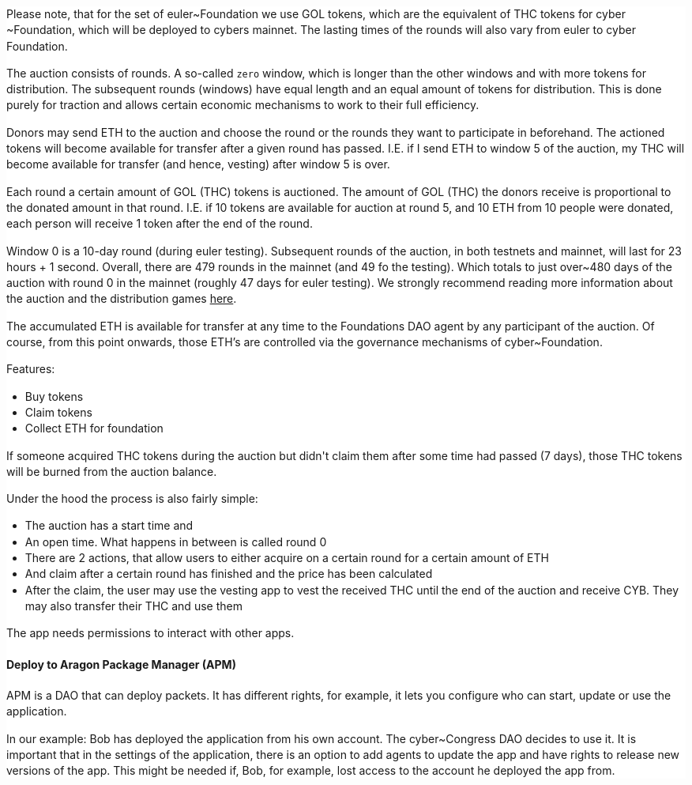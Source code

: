 Please note, that for the set of euler~Foundation we use GOL tokens, which are the equivalent of THC tokens for cyber ~Foundation, which will be deployed to cybers mainnet. The lasting times of the rounds will also vary from euler to cyber Foundation.

The auction consists of rounds. A so-called `zero` window, which is longer than the other windows and with more tokens for distribution. The subsequent rounds (windows) have equal length and an equal amount of tokens for distribution. This is done purely for traction and allows certain economic mechanisms to work to their full efficiency.

Donors may send ETH to the auction and choose the round or the rounds they want to participate in beforehand. The actioned tokens will become available for transfer after a given round has passed. I.E. if I send ETH to window 5 of the auction, my THC will become available for transfer (and hence, vesting) after window 5 is over. 

Each round a certain amount of GOL (THC) tokens is auctioned. The amount of GOL (THC) the donors receive is proportional to the donated amount in that round. I.E. if 10 tokens are available for auction at round 5, and 10 ETH from 10 people were donated, each person will receive 1 token after the end of the round. 

Window 0 is a 10-day round (during euler testing). Subsequent rounds of the auction, in both testnets and mainnet, will last for 23 hours + 1 second. Overall, there are 479 rounds in the mainnet (and 49 fo the testing). Which totals to just over\~480 days of the auction with round 0 in the mainnet (roughly 47 days for euler testing). We strongly recommend reading more information about the auction and the distribution games [here](https://github.com/cybercongress/congress/blob/master/ecosystem/Cyber%20Homestead%20doc.md#the-distribution-games-in-details).

The accumulated ETH is available for transfer at any time to the Foundations DAO agent by any participant of the auction. Of course, from this point onwards, those ETH’s are controlled via the governance mechanisms of cyber\~Foundation.

Features:
- Buy tokens
- Claim tokens
- Collect ETH for foundation

If someone acquired THC tokens during the auction but didn't claim them after some time had passed (7 days), those THC tokens will be burned from the auction balance.

Under the hood the process is also fairly simple:
- The auction has a start time and
- An open time. What happens in between is called round 0
- There are 2 actions, that allow users to either acquire on a certain round for a certain amount of ETH
- And claim after a certain round has finished and the price has been calculated
- After the claim, the user may use the vesting app to vest the received THC until the end of the auction and receive CYB. They may also transfer their THC and use them

The app needs permissions to interact with other apps.

#### Deploy to Aragon Package Manager (APM)
APM is a DAO that can deploy packets. It has different rights, for example, it lets you configure who can start, update or use the application.
 
In our example: Bob has deployed the application from his own account. The cyber~Congress DAO decides to use it. It is important that in the settings of the application, there is an option to add agents to update the app and have rights to release new versions of the app. This might be needed if, Bob, for example, lost access to the account he deployed the app from.
